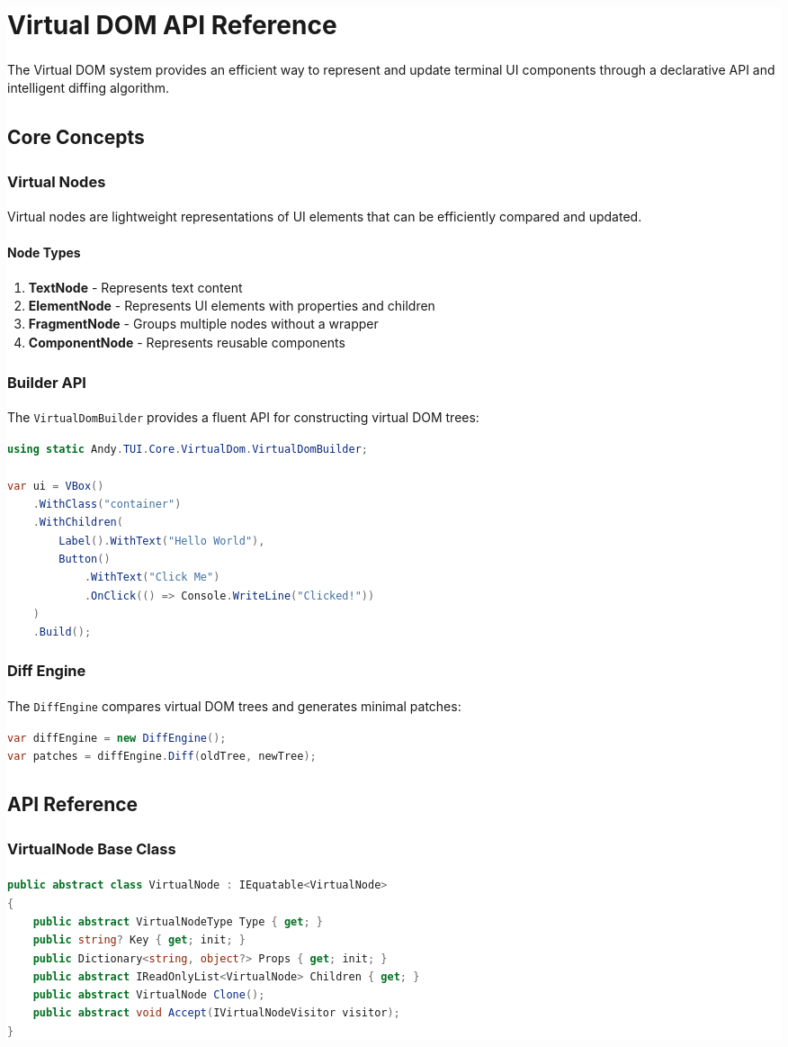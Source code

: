 # Virtual DOM API Reference

The Virtual DOM system provides an efficient way to represent and update terminal UI components through a declarative API and intelligent diffing algorithm.

## Core Concepts

### Virtual Nodes

Virtual nodes are lightweight representations of UI elements that can be efficiently compared and updated.

#### Node Types

1. **TextNode** - Represents text content
2. **ElementNode** - Represents UI elements with properties and children
3. **FragmentNode** - Groups multiple nodes without a wrapper
4. **ComponentNode** - Represents reusable components

### Builder API

The `VirtualDomBuilder` provides a fluent API for constructing virtual DOM trees:

```csharp
using static Andy.TUI.Core.VirtualDom.VirtualDomBuilder;

var ui = VBox()
    .WithClass("container")
    .WithChildren(
        Label().WithText("Hello World"),
        Button()
            .WithText("Click Me")
            .OnClick(() => Console.WriteLine("Clicked!"))
    )
    .Build();
```

### Diff Engine

The `DiffEngine` compares virtual DOM trees and generates minimal patches:

```csharp
var diffEngine = new DiffEngine();
var patches = diffEngine.Diff(oldTree, newTree);
```

## API Reference

### VirtualNode Base Class

```csharp
public abstract class VirtualNode : IEquatable<VirtualNode>
{
    public abstract VirtualNodeType Type { get; }
    public string? Key { get; init; }
    public Dictionary<string, object?> Props { get; init; }
    public abstract IReadOnlyList<VirtualNode> Children { get; }
    public abstract VirtualNode Clone();
    public abstract void Accept(IVirtualNodeVisitor visitor);
}
```
